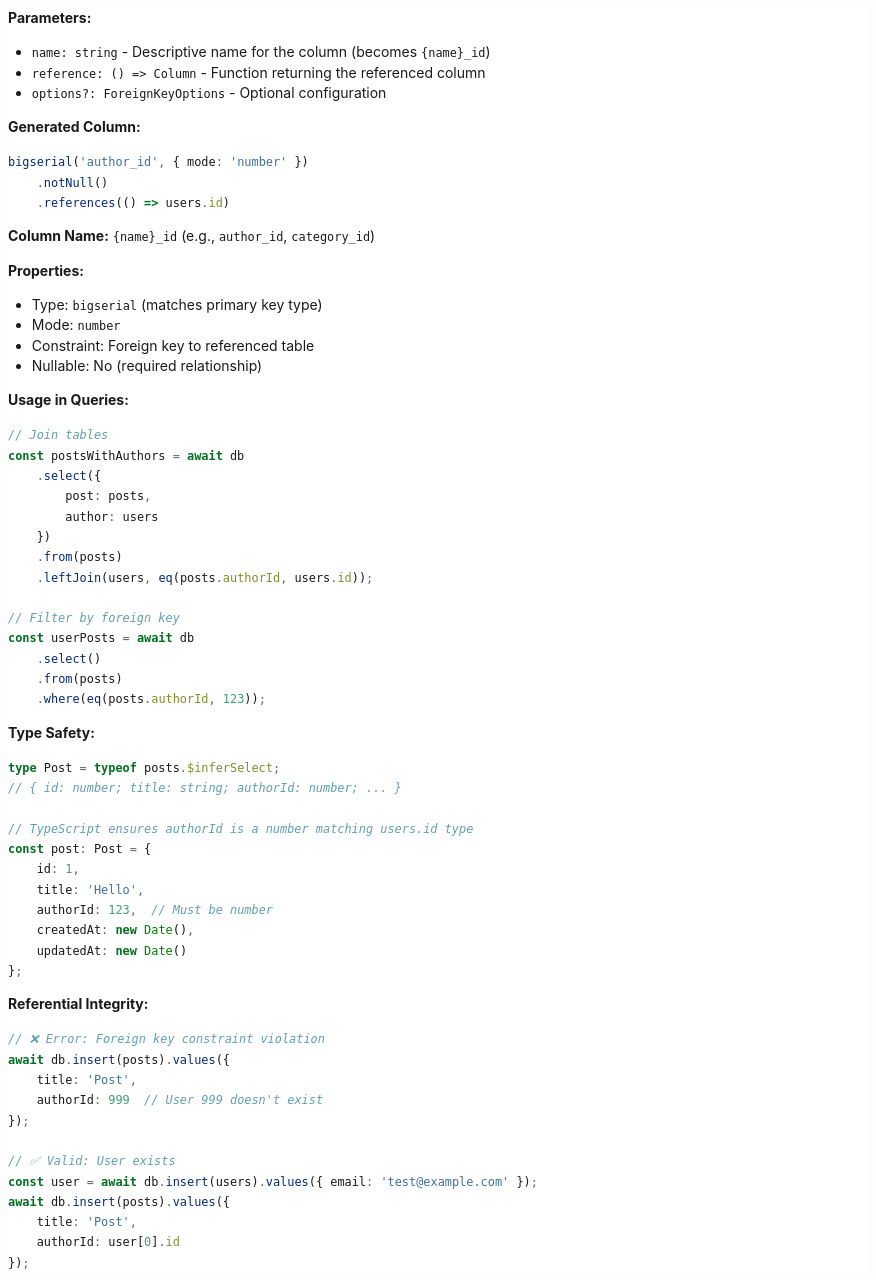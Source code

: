 **Parameters:**
- `name: string` - Descriptive name for the column (becomes `{name}_id`)
- `reference: () => Column` - Function returning the referenced column
- `options?: ForeignKeyOptions` - Optional configuration

**Generated Column:**
```typescript
bigserial('author_id', { mode: 'number' })
    .notNull()
    .references(() => users.id)
```

**Column Name:** `{name}_id` (e.g., `author_id`, `category_id`)

**Properties:**
- Type: `bigserial` (matches primary key type)
- Mode: `number`
- Constraint: Foreign key to referenced table
- Nullable: No (required relationship)

**Usage in Queries:**
```typescript
// Join tables
const postsWithAuthors = await db
    .select({
        post: posts,
        author: users
    })
    .from(posts)
    .leftJoin(users, eq(posts.authorId, users.id));

// Filter by foreign key
const userPosts = await db
    .select()
    .from(posts)
    .where(eq(posts.authorId, 123));
```

**Type Safety:**
```typescript
type Post = typeof posts.$inferSelect;
// { id: number; title: string; authorId: number; ... }

// TypeScript ensures authorId is a number matching users.id type
const post: Post = {
    id: 1,
    title: 'Hello',
    authorId: 123,  // Must be number
    createdAt: new Date(),
    updatedAt: new Date()
};
```

**Referential Integrity:**
```typescript
// ❌ Error: Foreign key constraint violation
await db.insert(posts).values({
    title: 'Post',
    authorId: 999  // User 999 doesn't exist
});

// ✅ Valid: User exists
const user = await db.insert(users).values({ email: 'test@example.com' });
await db.insert(posts).values({
    title: 'Post',
    authorId: user[0].id
});
```